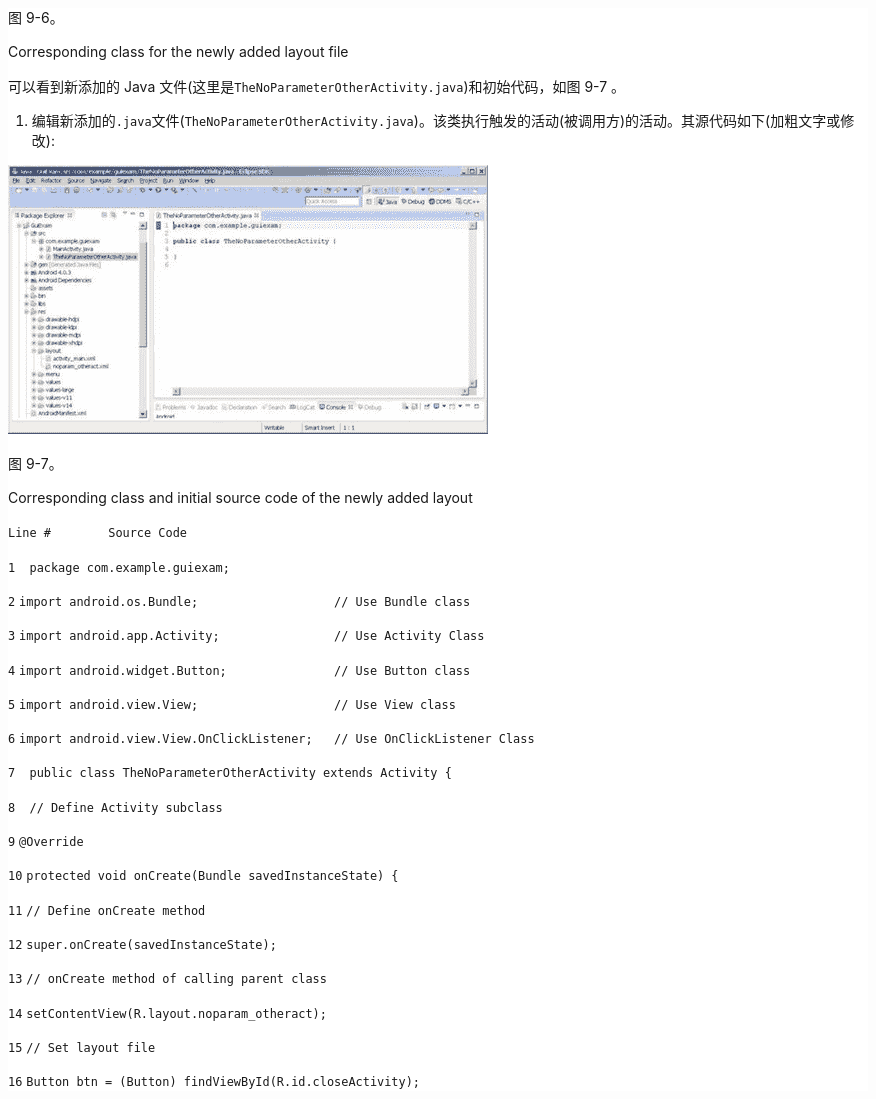 图 9-6。

Corresponding class for the newly added layout file

可以看到新添加的 Java 文件(这里是`TheNoParameterOtherActivity.java`)和初始代码，如图 9-7 。

1.  编辑新添加的`.java`文件(`TheNoParameterOtherActivity.java`)。该类执行触发的活动(被调用方)的活动。其源代码如下(加粗文字或修改):

![A978-1-4842-0100-8_9_Fig7_HTML.jpg](img/Image00184.jpg)

图 9-7。

Corresponding class and initial source code of the newly added layout

`Line #        Source Code`

`1  package com.example.guiexam;`

`2` `import android.os.Bundle;                   // Use Bundle class`

`3` `import android.app.Activity;                // Use Activity Class`

`4` `import android.widget.Button;               // Use Button class`

`5` `import android.view.View;                   // Use View class`

`6` `import android.view.View.OnClickListener;   // Use OnClickListener Class`

`7  public class TheNoParameterOtherActivity extends Activity {`

`8  // Define Activity subclass`

`9` `@Override`

`10` `protected void onCreate(Bundle savedInstanceState) {`

`11` `// Define onCreate method`

`12` `super.onCreate(savedInstanceState);`

`13` `// onCreate method of calling parent class`

`14` `setContentView(R.layout.noparam_otheract);`

`15` `// Set layout file`

`16` `Button btn = (Button) findViewById(R.id.closeActivity);`
